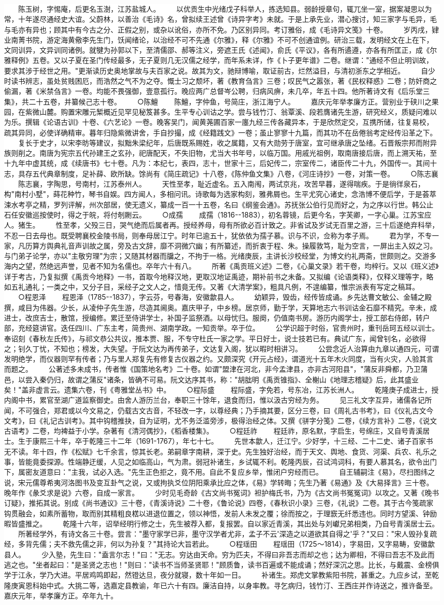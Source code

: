 　　陈玉树，字惕庵，后更名玉澍，江苏盐城人。
　　以优贡生中光绪戊子科举人，拣选知县。弱龄授章句，辄兀坐一室，据案凝思以为常，十年遂尽通经史大谊。父蔚林，以善治《毛诗》名，曾拟续王述曾《诗异字考》未就。于是上承先业，潜心搜讨，知三家字与毛异，毛与毛亦有异也；顾其中有今古之分、正假之别，或杂以讹俗，亦所不免。乃区别异同。考订雅俗，成《毛诗异文笺》十卷。
　　岁丙戌，肄业南菁书院，游定海黄儆李先生门，饫闻绪论，以治经不可不先通《尔雅》，释《尔雅》不可不创通谊例。研治三载，发明经文在上在下，文同训异，文异训同诸例。就犍为孙郭以下，至清儒邵、郝等注义，旁遮王氏《述闻》，俞氏《平议》，各有所遹遵，亦各有所匡正，成《尔雅释例》五卷。又以子夏在圣门传经最多，无子夏则几无汉儒之经学，而年系未详，作《卜子更年谱》二卷。继谓："通经不但止明训故，要求其涉于经世之用。"更渐读历史奥地掌故与夫百家之说。故其为文，驰辩博喻，取证前古，烂然溢目，与清初浙东之学相近。
　　自少时读书辨志，虽处贫贱困厄，而浩然之气不为之夺。慨士习之颓坏，著《教育刍言》三卷；叹民气之嚣张，著《民权释惑》二卷；防奸商之偷漏，著《米禁刍言》一卷。均能不畏强御，壹意孤行。晚应两广总督岑公聘，归病风痹，未几卒，年五十四。他所著诗文有《后乐堂三集》，共二十五卷，并纂候己志十卷。
　　○陈鱣
　　陈鱣，字仲鱼，号简庄，浙江海宁人。
　　嘉庆元年举孝廉方正。营别业于硖川之果园，在紫微山麓。购置宋雕元椠概近见罕见秘笈甚多。生平专心训诂之学。尝与钱竹汀、翁覃溪、段若膺诸先生游，研究经义，质疑问难以为乐。撰辑《论语古训》十卷、《六艺论》一卷。晚客吴门，闻黄荛圃百家一廛九经三传各藏异本，于是欣然定交，互携所储，往复易校，疏其异同，必使详确精审。暮年归隐紫微讲舍，手自抄撮，成《经籍践文》一卷；虽止寥寥十九篇，而其功不在岳倦翁考定经传沿革之下。
　　复长于史才，以宋李昉等建议，拟黜朱梁纪年，后唐既系赐姓，收之属籍，又有大勋劳于唐室，宜可继承唐之坠绪。石晋叛宗邦而附异族则削之。南唐为宪宗五代孙建王之玄孙，祀唐配天，不失旧物，尤当大书年号，以临万国。用戚光祖例，取南唐接后唐，而上溯天祐，至十九年中虚其统，成《续唐书》七十卷。凡为：本纪七，表四，志十，世家十三，后妃传二，宗室传二，诸臣传二十九，外国传一。其间十志，具存五代典章制度，足补薛、欧所缺。馀尚有《简庄疏记》十八卷，《陈仲鱼文集》八卷，《河庄诗抄》一卷，对策一卷。
　　○陈志襄
　　陈志襄，字陶思，号南村，江苏泰州人。
　　天性至孝，耻近虚名。五入南闱，两试京兆，攻苦早暮，遂得喘疾。于是徜徉泉石，构"南村小墅"，蒔花种竹，琴书自娱。四方闻人，多相问讯。诗歌每为选家构刻，雅弗屑也。生平尤究心诸史，念浩博不便后学，于是荟萃涑水考亭之精，罗列评解，州次部居，使无遗义，纂成一百一十五卷，名曰《纲鉴会通》。苏抚张公伯行见而好之，为之序以行世。韩公止石任安徽巡按使时，得之于皖，将付剞劂云。
　　○成孺
　　成孺（1816--1883），初名蓉镜，后更今名，字芙卿，一字心巢。江苏宝应人。猪生。
　　性至孝，父殁三日，哭气绝而后属者再。授经养母，母有所欲必百计致之。非省试及岁试无百里之游，三十后遂绝弃科举，不忍一日去母也。既受聘襄校金陵书局，则奉母居江宁。时年已逾五十，犹依依为孺子慕。识与不识，佥称为孝子焉。
　　君为学，不专一家，凡历算方舆典礼音声训故之属，旁及古文辞，靡不洞微穴幽；有所纂述，而折衷于程、朱。操履敦笃，耻为空言，一屏出主入奴之习。与门弟子论学，亦以"主敬穷理"为宗；又随其材器而牖之，不拘于一格。光绪庚辰，主讲长沙校经堂，为博文约礼两斋，世颇则之。交游多海内之望，然绝远声誉，见者不知为名儒也。卒年六十有八。
　　所著《禹贡班义述》二卷，《心巢文录》若干卷，均梓行。又以《班义述》详于考古，乃复拟撰《禹贡今地释》一书，首取今地释汉地，更取汉地证禹迹，期补前书之未备。又拟编《论语类释》，仅释义理等字，略如五礼通礼；一类之中，又分子目，采经子之文人之，惜竟无传。又著《大清学案》，粗具凡例，不遑编纂，惟宗派表有写定之稿耳。
　　○程恩泽
　　程恩泽（1785--1837），字云芬，号春海，安徽歙县人。
　　幼颖异，毁齿，经传皆成诵。乡先达曹文敏公、金辅之殿撰，咸目为伟器。少长，从凌仲子先生游，尽造其阃奥。嘉庆甲子，中乡榜。居京师，勤于学，天算地志六书训诂金石靡不精究。辛未，成进士，改庶吉士，散馆，授编修。累迁至侍讲学士，补国子监祭酒。以母忧归。服阕，仍值南书房。游历内阁学士，授工部右侍郎，转户部，充经筵讲官。迭任四川、广东主考，简贵州、湖南学政。一知贡举。卒于位。
　　公学识超于时俗，官贵州时，重刊岳珂五经以训士。奉诏刻《春秋左氏传》，与祁文恭公共议，推本贾、服，不专守杜氏一家之学。平日好士，说士技若已有。典试广东，闻曾钊名，必欲得之；钊久丁忧，不知也；榜发，大失望。于阮文达为再传弟子，文达复入阁，犹以暇时相讲习。
　　公尝念近人治算由九章以通四元，可谓发明绝学，而仪器则罕有传者；乃与里人郑复先有修复古仪器之约。又颇深究《开元占经》，谓道光十五年木火同度，当有火灾，人验其言而题之。
　　公著述多未成书，传者惟《国策地名考》二十卷。如谓"盟津在河北，非今孟津县，亦非古河阳县"，"蒲反非舜都，乃卫蒲邑，以尝入秦仍归，故谓之蒲反"诸条，皆确不可易。阮文达序其书，称："胡朏明《禹贡锥指》、全榭山《地理志稽疑》后，此其盛业矣！"盖非虚言云。遗集六卷，刊《粤雅堂丛书》中。
　　○程际盛
　　程际盛，字免若，号东冶，江苏长洲人。
　　乾隆庚子成进士，授内阁中书，累官至湖广道监察御史。由舍人游历兰台，奉职三十馀年，退食而归，惟以汲古穷经为务。
　　见三礼文字互异，诸儒各记所闻，不可强合，郑君或以今文易之，仍载古文古音，不轻改一字，以尊经典；乃手摘其要，区分三卷，曰《周礼古书考》，曰《仪礼古文今文考》，曰《礼记古训考》。其中钩稽推抉，自为证明，尤不务泛滥旁涉，极得治经之体。又撰《骈字分笺》二卷，《续方言补》二卷，《说文古语考》二卷，均裨益于小学。杂著有《清河偶抄》，《稻香楼集》。
　　○程廷祚
　　程廷祚，原名默，字启生，号绵庄，又自号青溪居士。生于康熙三十年，卒于乾隆三十二年（1691-1767），年七十七。
　　先世本歙人，迁江宁。少好学，十三经、二十二史、诸子百家书无不读。年十四，作《松赋》七千余言，惊其长老。弟嗣章字南耕，深于史。先生独好治经，而于天文、舆地、食货、河渠、兵农、礼乐之事，皆能竟委探源。性端静迂缓，人见之如临高山，气为肃。弱冠补诸生，乡试辄不利。乾隆丙辰，召试鸿词科，有要人慕其名，欲令出门下，属密友道意曰："主我，试必入选。"先生正色拒之，竟不用。自此不复应乡举，惟闭户穷经而已。
　　自王辅嗣注《易》，尽扫图纬之说，宋元儒尊希夷河洛图书及变互卦气之说，又或拘执爻位阴阳乘承比应之体，《易》学转晦；先生乃著《易通》及《大易择言》三十卷。晚年作《彖爻求是说》六卷，自成一家言。
　　少时见毛奇龄《古文尚书冤词》袒护梅氏书，乃为《古文尚书冤冤词》以攻之。又著《晚书订疑》，推拓其说。别成《尚书通议》三十卷，《青溪诗说》二十卷，《鲁论说》四卷，《春秋识小录》三卷，《礼说》二卷。其于古今笺疏家钩贯融会，如素所蓄物，取而别其精粗良楛以进退位置之，领以神悟，发前人未发之覆；徐而按之，于理窾无纤悉违也。同时方望溪、钟励暇皆盛推之。
　　乾隆十六年，诏举经明行修之士，先生被荐入都，复报罢。自以家近青溪，其出处与刘巘兄弟相类，乃自号青溪居士云。
　　所著经学外，有诗文各三十卷。尝言："墨守家学已非，墨守汉学者尤非，孟子不云'深造之以道欲其自得之'乎？"又曰："宋人毁孙复疏经，多背先儒；夫不救先儒之非，何以为孙复？"其持论大旨若此。
　　○程瑶田
　　程瑶田（1725～1814），字易田，又字易畴，安徽歙县人。
　　少入塾，先生曰："盍言尔志！"曰："无志。穷达由天命。穷为匹夫，不得曰非吾志而却之也；达为卿相，不得曰吾志不及此而逃之也。"坐者起曰："是圣贤之志也！"则曰："读书不当师圣贤耶！"顾质鲁，读书百遍或不能成诵；然好深沉之思。比长，与戴震、金榜俱学于江永，学乃大进。平居鸡鸣即起，然镫达旦，夜分就寝，数十年如一日。
　　补诸生。郑虎文掌教紫阳书院，甚重之。九应乡试，至乾隆庚寅恩科始中式。大挑二等，选嘉定县教谕，年已六十有四。廉洁自持，以身率教。寻乞病归，钱竹汀、王西庄并作诗送之，推许备至。嘉庆元年，举孝廉方正。卒年九十。